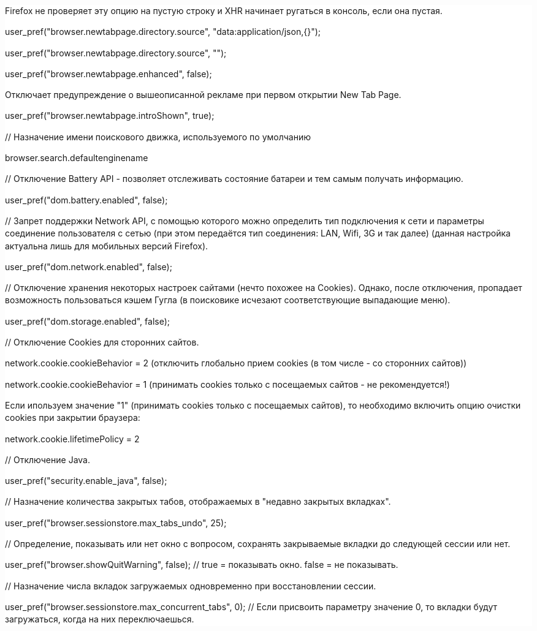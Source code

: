 Firefox не проверяет эту опцию на пустую строку и XHR начинает ругаться в консоль, если она пустая.

user\_pref("browser.newtabpage.directory.source", "data:application/json,{}");

user\_pref("browser.newtabpage.directory.source", "");

user\_pref("browser.newtabpage.enhanced", false);

Отключает предупреждение о вышеописанной рекламе при первом открытии New Tab Page.

user\_pref("browser.newtabpage.introShown", true);

// Назначение имени поискового движка, используемого по умолчанию

browser.search.defaultenginename

// Отключение Battery API - позволяет отслеживать состояние батареи и тем самым получать информацию.

user\_pref("dom.battery.enabled", false);

// Запрет поддержки Network API, с помощью которого можно определить тип подключения к сети и параметры соединение пользователя с сетью (при этом передаётся тип соединения: LAN, Wifi, 3G и так далее) (данная настройка актуальна лишь для мобильных версий Firefox).

user\_pref("dom.network.enabled", false);

// Отключение хранения некоторых настроек сайтами (нечто похожее на Cookies). Однако, после отключения, пропадает возможность пользоваться кэшем Гугла (в поисковике исчезают соответствующие выпадающие меню).

user\_pref("dom.storage.enabled", false);

// Отключение Cookies для сторонних сайтов.

network.cookie.cookieBehavior = 2 (отключить глобально прием cookies (в том числе - со сторонних сайтов))

network.cookie.cookieBehavior = 1 (принимать cookies только с посещаемых сайтов - не рекомендуется!)

Если ипользуем значение "1" (принимать cookies только с посещаемых сайтов), то необходимо включить опцию очистки cookies при закрытии браузера:

network.cookie.lifetimePolicy = 2

// Отключение Java.

user\_pref("security.enable\_java", false);

// Назначение количества закрытых табов, отображаемых в "недавно закрытых вкладках".

user\_pref("browser.sessionstore.max\_tabs\_undo", 25);

// Определение, показывать или нет окно с вопросом, сохранять закрываемые вкладки до следующей сессии или нет.

user\_pref("browser.showQuitWarning", false); // true = показывать окно. false = не показывать.

// Назначение числа вкладок загружаемых одновременно при восстановлении сессии.

user\_pref("browser.sessionstore.max\_concurrent\_tabs", 0); // Если присвоить параметру значение 0, то вкладки будут загружаться, когда на них переключаешься.
